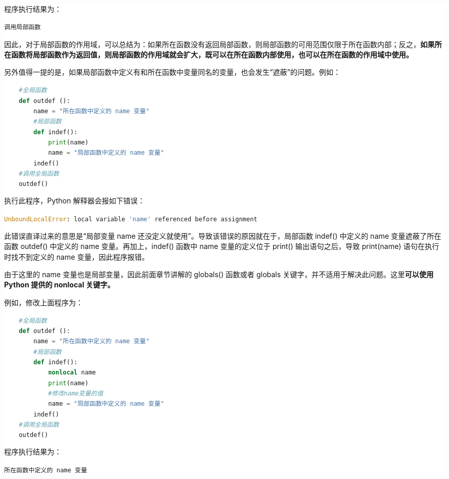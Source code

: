 程序执行结果为：

```python
调用局部函数
```

因此，对于局部函数的作用域，可以总结为：如果所在函数没有返回局部函数，则局部函数的可用范围仅限于所在函数内部；反之，**如果所在函数将局部函数作为返回值，则局部函数的作用域就会扩大，既可以在所在函数内部使用，也可以在所在函数的作用域中使用。**

另外值得一提的是，如果局部函数中定义有和所在函数中变量同名的变量，也会发生“遮蔽”的问题。例如：

```python
    #全局函数
    def outdef ():
        name = "所在函数中定义的 name 变量"
        #局部函数
        def indef():
            print(name)
            name = "局部函数中定义的 name 变量"
        indef()
    #调用全局函数
    outdef()
```

执行此程序，Python 解释器会报如下错误：

```python
UnboundLocalError: local variable 'name' referenced before assignment
```

此错误直译过来的意思是“局部变量 name 还没定义就使用”。导致该错误的原因就在于，局部函数 indef() 中定义的 name  变量遮蔽了所在函数 outdef() 中定义的 name 变量。再加上，indef() 函数中 name 变量的定义位于 print()  输出语句之后，导致 print(name) 语句在执行时找不到定义的 name 变量，因此程序报错。

由于这里的 name 变量也是局部变量，因此前面章节讲解的 globals() 函数或者 globals 关键字，并不适用于解决此问题。这里**可以使用 Python 提供的 nonlocal 关键字。**

例如，修改上面程序为：

```python
    #全局函数
    def outdef ():
        name = "所在函数中定义的 name 变量"
        #局部函数
        def indef():
            nonlocal name
            print(name)
            #修改name变量的值
            name = "局部函数中定义的 name 变量"
        indef()
    #调用全局函数
    outdef()
```

程序执行结果为：

```python
所在函数中定义的 name 变量
```
